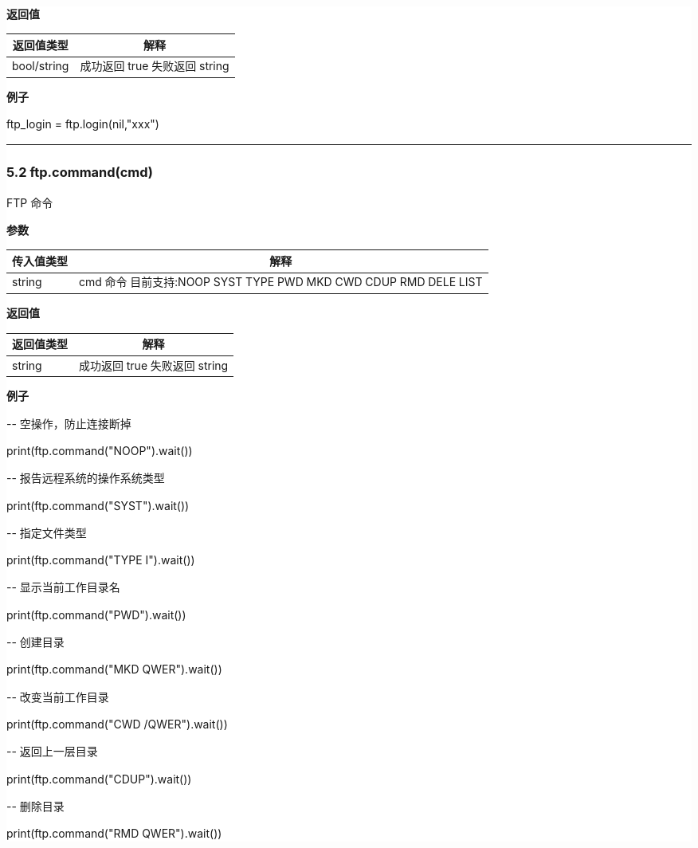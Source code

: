 **返回值**

| **返回值类型**<br/> | **解释**<br/>                      |
| ------------------- | ---------------------------------- |
| bool/string<br/>    | 成功返回 true 失败返回 string<br/> |

**例子**

ftp_login = ftp.login(nil,"xxx")

---

### 5.2 ftp.command(cmd)

FTP 命令

**参数**

| **传入值类型**<br/> | **解释**<br/>                                                        |
| ------------------- | -------------------------------------------------------------------- |
| string<br/>         | cmd 命令 目前支持:NOOP SYST TYPE PWD MKD CWD CDUP RMD DELE LIST<br/> |

**返回值**

| **返回值类型**<br/> | **解释**<br/>                      |
| ------------------- | ---------------------------------- |
| string<br/>         | 成功返回 true 失败返回 string<br/> |

**例子**

-- 空操作，防止连接断掉

print(ftp.command("NOOP").wait())

-- 报告远程系统的操作系统类型

print(ftp.command("SYST").wait())

-- 指定文件类型

print(ftp.command("TYPE I").wait())

-- 显示当前工作目录名

print(ftp.command("PWD").wait())

-- 创建目录

print(ftp.command("MKD QWER").wait())

-- 改变当前工作目录

print(ftp.command("CWD /QWER").wait())

-- 返回上一层目录

print(ftp.command("CDUP").wait())

-- 删除目录

print(ftp.command("RMD QWER").wait())

